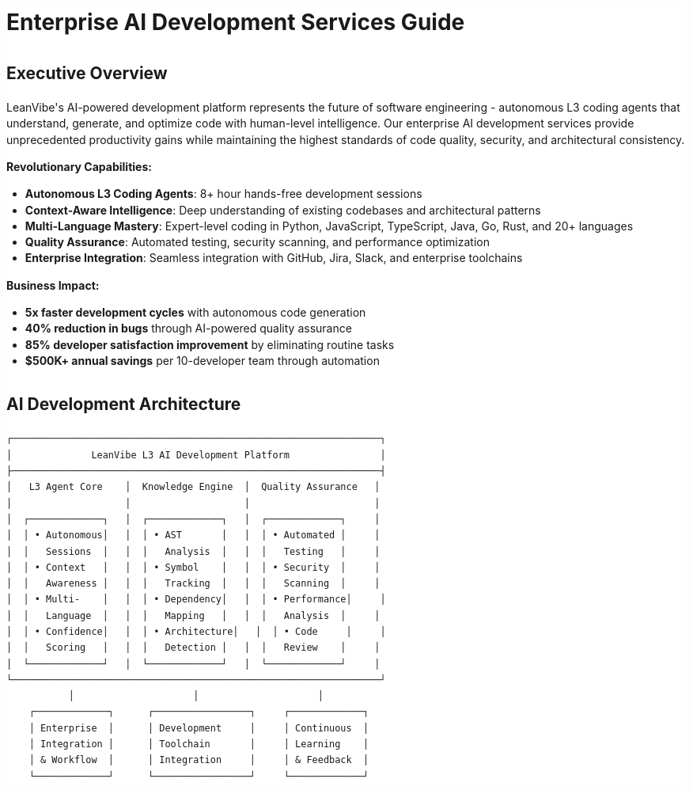 # Enterprise AI Development Services Guide

## Executive Overview

LeanVibe's AI-powered development platform represents the future of software engineering - autonomous L3 coding agents that understand, generate, and optimize code with human-level intelligence. Our enterprise AI development services provide unprecedented productivity gains while maintaining the highest standards of code quality, security, and architectural consistency.

**Revolutionary Capabilities:**
- **Autonomous L3 Coding Agents**: 8+ hour hands-free development sessions
- **Context-Aware Intelligence**: Deep understanding of existing codebases and architectural patterns
- **Multi-Language Mastery**: Expert-level coding in Python, JavaScript, TypeScript, Java, Go, Rust, and 20+ languages
- **Quality Assurance**: Automated testing, security scanning, and performance optimization
- **Enterprise Integration**: Seamless integration with GitHub, Jira, Slack, and enterprise toolchains

**Business Impact:**
- **5x faster development cycles** with autonomous code generation
- **40% reduction in bugs** through AI-powered quality assurance
- **85% developer satisfaction improvement** by eliminating routine tasks
- **$500K+ annual savings** per 10-developer team through automation

## AI Development Architecture

```
┌─────────────────────────────────────────────────────────────────┐
│              LeanVibe L3 AI Development Platform                │
├─────────────────────────────────────────────────────────────────┤
│   L3 Agent Core    │  Knowledge Engine  │  Quality Assurance   │
│                    │                    │                      │
│  ┌─────────────┐   │  ┌─────────────┐   │  ┌─────────────┐     │
│  │ • Autonomous│   │  │ • AST       │   │  │ • Automated │     │
│  │   Sessions  │   │  │   Analysis  │   │  │   Testing   │     │
│  │ • Context   │   │  │ • Symbol    │   │  │ • Security  │     │
│  │   Awareness │   │  │   Tracking  │   │  │   Scanning  │     │
│  │ • Multi-    │   │  │ • Dependency│   │  │ • Performance│     │
│  │   Language  │   │  │   Mapping   │   │  │   Analysis  │     │
│  │ • Confidence│   │  │ • Architecture│   │  │ • Code     │     │
│  │   Scoring   │   │  │   Detection │   │  │   Review    │     │
│  └─────────────┘   │  └─────────────┘   │  └─────────────┘     │
└─────────────────────────────────────────────────────────────────┘
           │                     │                     │
    ┌─────────────┐      ┌─────────────────┐     ┌─────────────┐
    │ Enterprise  │      │ Development     │     │ Continuous  │
    │ Integration │      │ Toolchain       │     │ Learning    │
    │ & Workflow  │      │ Integration     │     │ & Feedback  │
    └─────────────┘      └─────────────────┘     └─────────────┘
```
